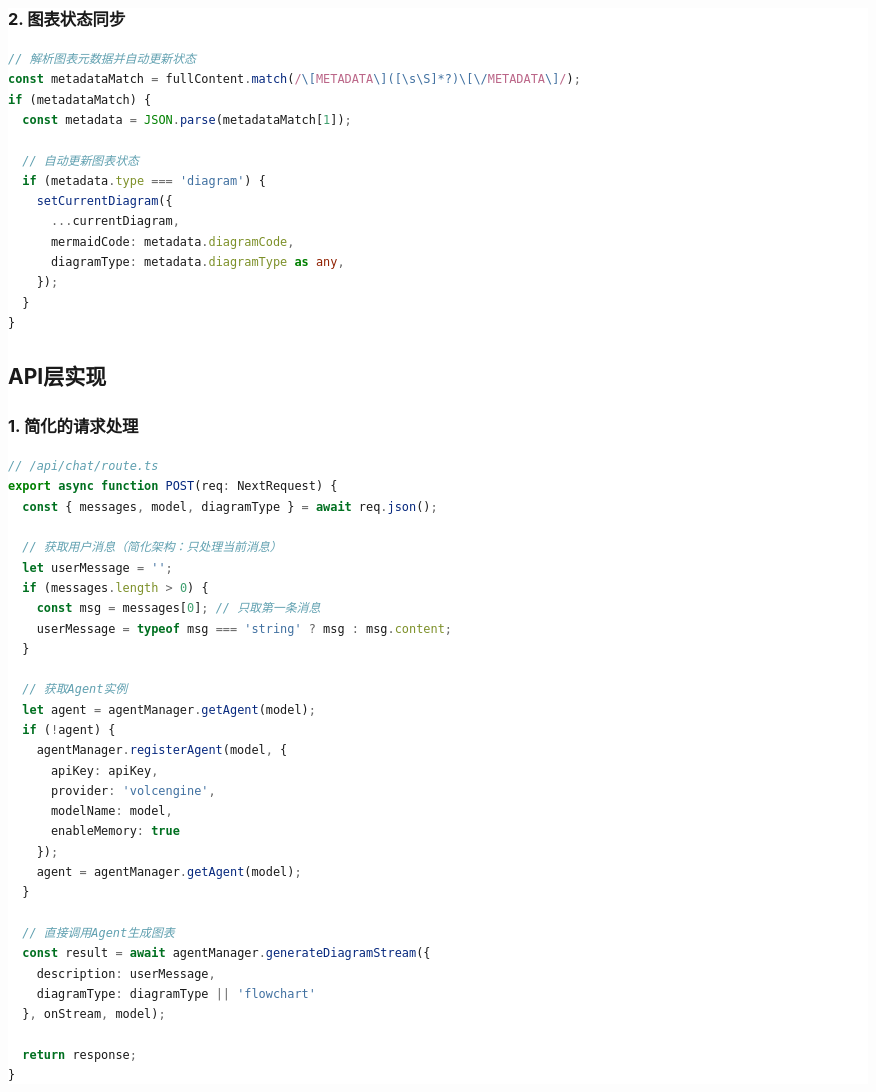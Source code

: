 ### 2. 图表状态同步

```typescript
// 解析图表元数据并自动更新状态
const metadataMatch = fullContent.match(/\[METADATA\]([\s\S]*?)\[\/METADATA\]/);
if (metadataMatch) {
  const metadata = JSON.parse(metadataMatch[1]);
  
  // 自动更新图表状态
  if (metadata.type === 'diagram') {
    setCurrentDiagram({
      ...currentDiagram,
      mermaidCode: metadata.diagramCode,
      diagramType: metadata.diagramType as any,
    });
  }
}
```

## API层实现

### 1. 简化的请求处理

```typescript
// /api/chat/route.ts
export async function POST(req: NextRequest) {
  const { messages, model, diagramType } = await req.json();
  
  // 获取用户消息（简化架构：只处理当前消息）
  let userMessage = '';
  if (messages.length > 0) {
    const msg = messages[0]; // 只取第一条消息
    userMessage = typeof msg === 'string' ? msg : msg.content;
  }
  
  // 获取Agent实例
  let agent = agentManager.getAgent(model);
  if (!agent) {
    agentManager.registerAgent(model, {
      apiKey: apiKey,
      provider: 'volcengine',
      modelName: model,
      enableMemory: true
    });
    agent = agentManager.getAgent(model);
  }
  
  // 直接调用Agent生成图表
  const result = await agentManager.generateDiagramStream({
    description: userMessage,
    diagramType: diagramType || 'flowchart'
  }, onStream, model);
  
  return response;
}
```
